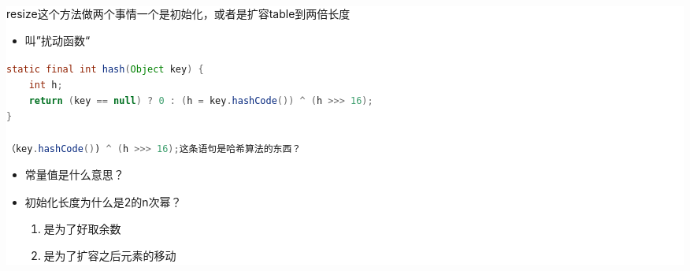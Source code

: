 resize这个方法做两个事情一个是初始化，或者是扩容table到两倍长度

- 叫”扰动函数“

```java
static final int hash(Object key) {
    int h;
    return (key == null) ? 0 : (h = key.hashCode()) ^ (h >>> 16);
}

（key.hashCode()) ^ (h >>> 16);这条语句是哈希算法的东西？
```

- 常量值是什么意思？



- 初始化长度为什么是2的n次幂？

  1. 是为了好取余数

  2. 是为了扩容之后元素的移动
